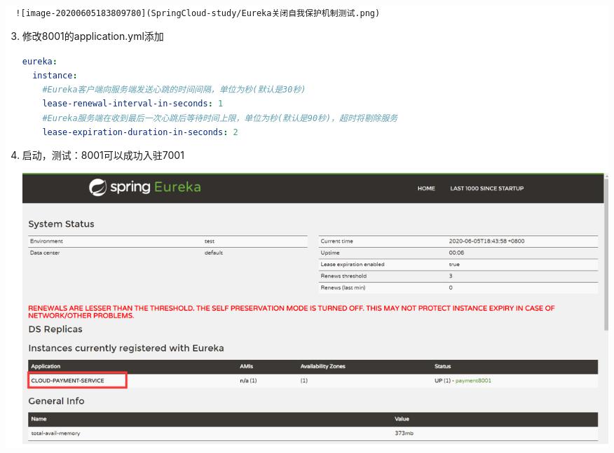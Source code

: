      ![image-20200605183809780](SpringCloud-study/Eureka关闭自我保护机制测试.png)

   3. 修改8001的application.yml添加

      ````yml
      eureka:
        instance:
          #Eureka客户端向服务端发送心跳的时间间隔，单位为秒(默认是30秒)
          lease-renewal-interval-in-seconds: 1
          #Eureka服务端在收到最后一次心跳后等待时间上限，单位为秒(默认是90秒)，超时将剔除服务
          lease-expiration-duration-in-seconds: 2
      ````

   4. 启动，测试：8001可以成功入驻7001

      ![image-20200605184417081](SpringCloud-study/Eureka关闭自我保护机制测试启动8001.png)
